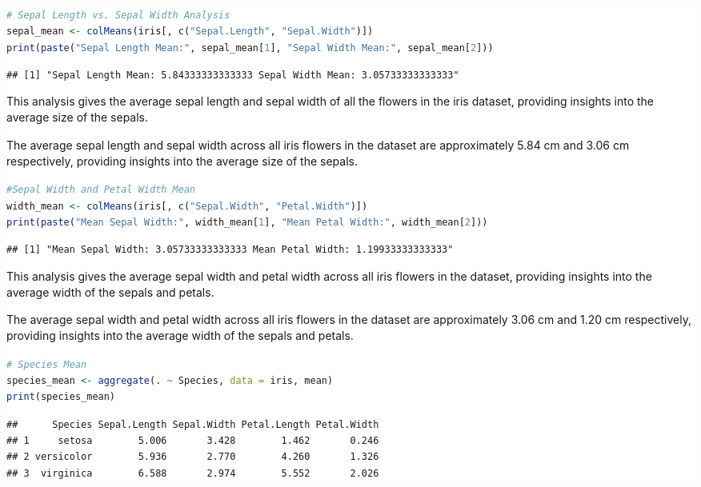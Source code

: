 ``` r
# Sepal Length vs. Sepal Width Analysis
sepal_mean <- colMeans(iris[, c("Sepal.Length", "Sepal.Width")])
print(paste("Sepal Length Mean:", sepal_mean[1], "Sepal Width Mean:", sepal_mean[2]))
```

    ## [1] "Sepal Length Mean: 5.84333333333333 Sepal Width Mean: 3.05733333333333"

<p>
This analysis gives the average sepal length and sepal width of all the
flowers in the iris dataset, providing insights into the average size of
the sepals.
</p>
<p>
The average sepal length and sepal width across all iris flowers in the
dataset are approximately 5.84 cm and 3.06 cm respectively, providing
insights into the average size of the sepals.
</p>

``` r
#Sepal Width and Petal Width Mean
width_mean <- colMeans(iris[, c("Sepal.Width", "Petal.Width")])
print(paste("Mean Sepal Width:", width_mean[1], "Mean Petal Width:", width_mean[2]))
```

    ## [1] "Mean Sepal Width: 3.05733333333333 Mean Petal Width: 1.19933333333333"

<p>
This analysis gives the average sepal width and petal width across all
iris flowers in the dataset, providing insights into the average width
of the sepals and petals.
</p>
<p>
The average sepal width and petal width across all iris flowers in the
dataset are approximately 3.06 cm and 1.20 cm respectively, providing
insights into the average width of the sepals and petals.
</p>

``` r
# Species Mean
species_mean <- aggregate(. ~ Species, data = iris, mean)
print(species_mean)
```

    ##      Species Sepal.Length Sepal.Width Petal.Length Petal.Width
    ## 1     setosa        5.006       3.428        1.462       0.246
    ## 2 versicolor        5.936       2.770        4.260       1.326
    ## 3  virginica        6.588       2.974        5.552       2.026
